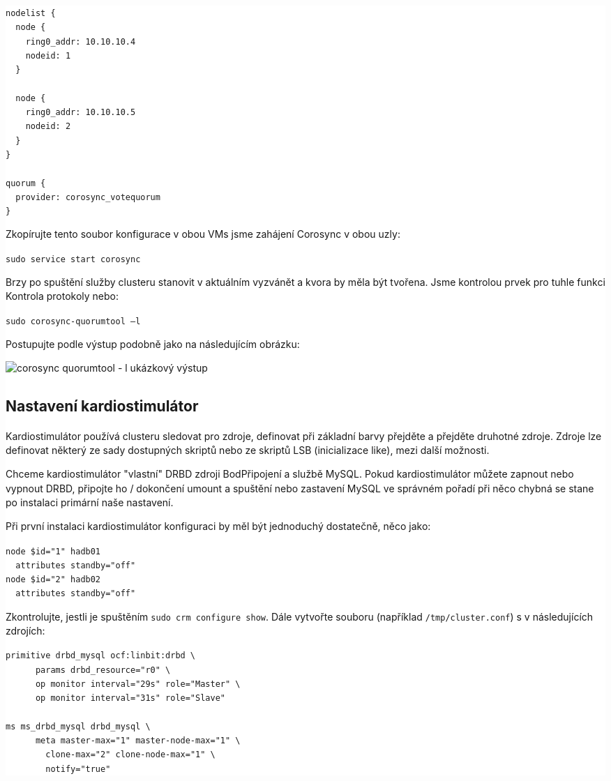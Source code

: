     nodelist {
      node {
        ring0_addr: 10.10.10.4
        nodeid: 1
      }

      node {
        ring0_addr: 10.10.10.5
        nodeid: 2
      }
    }

    quorum {
      provider: corosync_votequorum
    }

Zkopírujte tento soubor konfigurace v obou VMs jsme zahájení Corosync v obou uzly:

    sudo service start corosync

Brzy po spuštění služby clusteru stanovit v aktuálním vyzvánět a kvora by měla být tvořena. Jsme kontrolou prvek pro tuhle funkci Kontrola protokoly nebo:

    sudo corosync-quorumtool –l

Postupujte podle výstup podobně jako na následujícím obrázku:

![corosync quorumtool - l ukázkový výstup](media/virtual-machines-linux-classic-mysql-cluster/image001.png)

## <a name="setting-up-pacemaker"></a>Nastavení kardiostimulátor

Kardiostimulátor používá clusteru sledovat pro zdroje, definovat při základní barvy přejděte a přejděte druhotné zdroje. Zdroje lze definovat některý ze sady dostupných skriptů nebo ze skriptů LSB (inicializace like), mezi další možnosti.

Chceme kardiostimulátor "vlastní" DRBD zdroji BodPřipojení a službě MySQL. Pokud kardiostimulátor můžete zapnout nebo vypnout DRBD, připojte ho / dokončení umount a spuštění nebo zastavení MySQL ve správném pořadí při něco chybná se stane po instalaci primární naše nastavení.

Při první instalaci kardiostimulátor konfiguraci by měl být jednoduchý dostatečně, něco jako:

    node $id="1" hadb01
      attributes standby="off"
    node $id="2" hadb02
      attributes standby="off"

Zkontrolujte, jestli je spuštěním `sudo crm configure show`. Dále vytvořte souboru (například `/tmp/cluster.conf`) s v následujících zdrojích:

    primitive drbd_mysql ocf:linbit:drbd \
          params drbd_resource="r0" \
          op monitor interval="29s" role="Master" \
          op monitor interval="31s" role="Slave"

    ms ms_drbd_mysql drbd_mysql \
          meta master-max="1" master-node-max="1" \
            clone-max="2" clone-node-max="1" \
            notify="true"
